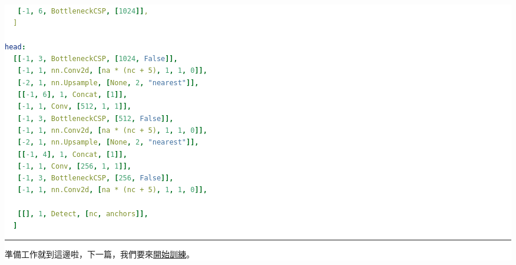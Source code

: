 ```yaml
   [-1, 6, BottleneckCSP, [1024]],
  ]

head:
  [[-1, 3, BottleneckCSP, [1024, False]],
   [-1, 1, nn.Conv2d, [na * (nc + 5), 1, 1, 0]],
   [-2, 1, nn.Upsample, [None, 2, "nearest"]],
   [[-1, 6], 1, Concat, [1]],
   [-1, 1, Conv, [512, 1, 1]],
   [-1, 3, BottleneckCSP, [512, False]],
   [-1, 1, nn.Conv2d, [na * (nc + 5), 1, 1, 0]],
   [-2, 1, nn.Upsample, [None, 2, "nearest"]],
   [[-1, 4], 1, Concat, [1]],
   [-1, 1, Conv, [256, 1, 1]],
   [-1, 3, BottleneckCSP, [256, False]],
   [-1, 1, nn.Conv2d, [na * (nc + 5), 1, 1, 0]],

   [[], 1, Detect, [nc, anchors]],
  ]
```

- - -

準備工作就到這邊啦，下一篇，我們要來[開始訓練](/Y3_開始訓練.md)。

